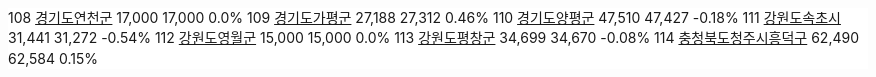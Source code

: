   <tr class="item">
    <td>108</td>
    <td><a href="/apt/경기도연천군">경기도연천군</a></td>
    <td>17,000</td>
    <td>17,000</td>
    <td>0.0%</td>
  </tr>

  <tr class="item">
    <td>109</td>
    <td><a href="/apt/경기도가평군">경기도가평군</a></td>
    <td>27,188</td>
    <td>27,312</td>
    <td>0.46%</td>
  </tr>

  <tr class="item">
    <td>110</td>
    <td><a href="/apt/경기도양평군">경기도양평군</a></td>
    <td>47,510</td>
    <td>47,427</td>
    <td>-0.18%</td>
  </tr>

  <tr class="item">
    <td>111</td>
    <td><a href="/apt/강원도속초시">강원도속초시</a></td>
    <td>31,441</td>
    <td>31,272</td>
    <td>-0.54%</td>
  </tr>

  <tr class="item">
    <td>112</td>
    <td><a href="/apt/강원도영월군">강원도영월군</a></td>
    <td>15,000</td>
    <td>15,000</td>
    <td>0.0%</td>
  </tr>

  <tr class="item">
    <td>113</td>
    <td><a href="/apt/강원도평창군">강원도평창군</a></td>
    <td>34,699</td>
    <td>34,670</td>
    <td>-0.08%</td>
  </tr>

  <tr class="item">
    <td>114</td>
    <td><a href="/apt/충청북도청주시흥덕구">충청북도청주시흥덕구</a></td>
    <td>62,490</td>
    <td>62,584</td>
    <td>0.15%</td>
  </tr>

